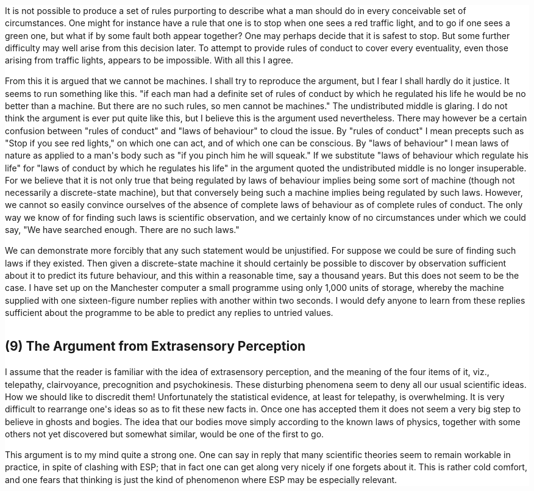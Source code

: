   It is not possible to produce a set of rules purporting to describe what a man should do in
   every conceivable set of circumstances. One might for instance have a rule that one is to
   stop when one sees a red traffic light, and to go if one sees a green one, but what if by
   some fault both appear together? One may perhaps decide that it is safest to stop. But
   some further difficulty may well arise from this decision later. To attempt to provide
   rules of conduct to cover every eventuality, even those arising from traffic lights, appears
   to be impossible. With all this I agree.

   From this it is argued that we cannot be machines. I shall try to reproduce the argument,
   but I fear I shall hardly do it justice. It seems to run something like this. "if each man had
   a definite set of rules of conduct by which he regulated his life he would be no better than
   a machine. But there are no such rules, so men cannot be machines." The undistributed
   middle is glaring. I do not think the argument is ever put quite like this, but I believe this
   is the argument used nevertheless. There may however be a certain confusion between
   "rules of conduct" and "laws of behaviour" to cloud the issue. By "rules of conduct" I
   mean precepts such as "Stop if you see red lights," on which one can act, and of which
   one can be conscious. By "laws of behaviour" I mean laws of nature as applied to a man's
   body such as "if you pinch him he will squeak." If we substitute "laws of behaviour
   which regulate his life" for "laws of conduct by which he regulates his life" in the
   argument quoted the undistributed middle is no longer insuperable. For we believe that it
   is not only true that being regulated by laws of behaviour implies being some sort of
   machine (though not necessarily a discrete-state machine), but that conversely being such
   a machine implies being regulated by such laws. However, we cannot so easily convince
   ourselves of the absence of complete laws of behaviour as of complete rules of conduct.
   The only way we know of for finding such laws is scientific observation, and we
   certainly know of no circumstances under which we could say, "We have searched
   enough. There are no such laws."

   We can demonstrate more forcibly that any such statement would be unjustified. For
   suppose we could be sure of finding such laws if they existed. Then given a discrete-state
   machine it should certainly be possible to discover by observation sufficient about it to
   predict its future behaviour, and this within a reasonable time, say a thousand years. But
   this does not seem to be the case. I have set up on the Manchester computer a small
   programme using only 1,000 units of storage, whereby the machine supplied with one
   sixteen-figure number replies with another within two seconds. I would defy anyone to
   learn from these replies sufficient about the programme to be able to predict any replies
   to untried values.

(9) The Argument from Extrasensory Perception
---------------------------------------------

   I assume that the reader is familiar with the idea of extrasensory perception, and the
   meaning of the four items of it, viz., telepathy, clairvoyance, precognition and
   psychokinesis. These disturbing phenomena seem to deny all our usual scientific ideas.
   How we should like to discredit them! Unfortunately the statistical evidence, at least for
   telepathy, is overwhelming. It is very difficult to rearrange one's ideas so as to fit these
   new facts in. Once one has accepted them it does not seem a very big step to believe in
   ghosts and bogies. The idea that our bodies move simply according to the known laws of
   physics, together with some others not yet discovered but somewhat similar, would be
   one of the first to go.

   This argument is to my mind quite a strong one. One can say in reply that many scientific
   theories seem to remain workable in practice, in spite of clashing with ESP; that in fact
   one can get along very nicely if one forgets about it. This is rather cold comfort, and one
   fears that thinking is just the kind of phenomenon where ESP may be especially relevant.
